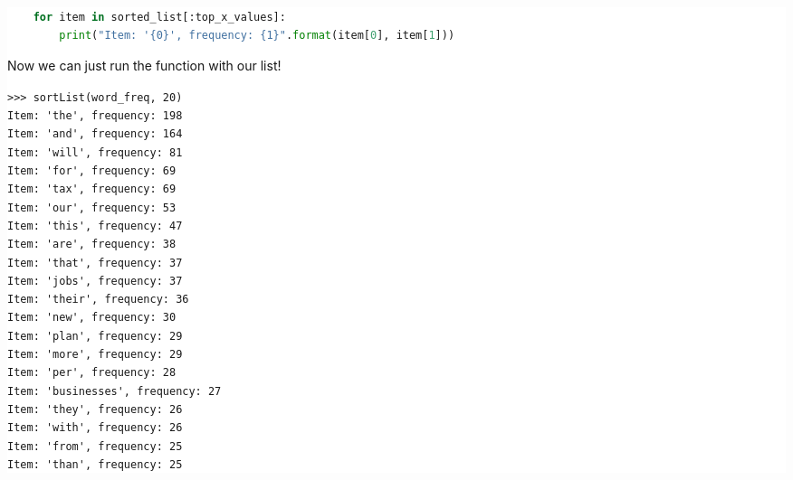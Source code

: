 ```py
	for item in sorted_list[:top_x_values]:
		print("Item: '{0}', frequency: {1}".format(item[0], item[1]))
```
Now we can just run the function with our list!
```
>>> sortList(word_freq, 20)
Item: 'the', frequency: 198
Item: 'and', frequency: 164
Item: 'will', frequency: 81
Item: 'for', frequency: 69
Item: 'tax', frequency: 69
Item: 'our', frequency: 53
Item: 'this', frequency: 47
Item: 'are', frequency: 38
Item: 'that', frequency: 37
Item: 'jobs', frequency: 37
Item: 'their', frequency: 36
Item: 'new', frequency: 30
Item: 'plan', frequency: 29
Item: 'more', frequency: 29
Item: 'per', frequency: 28
Item: 'businesses', frequency: 27
Item: 'they', frequency: 26
Item: 'with', frequency: 26
Item: 'from', frequency: 25
Item: 'than', frequency: 25
```
